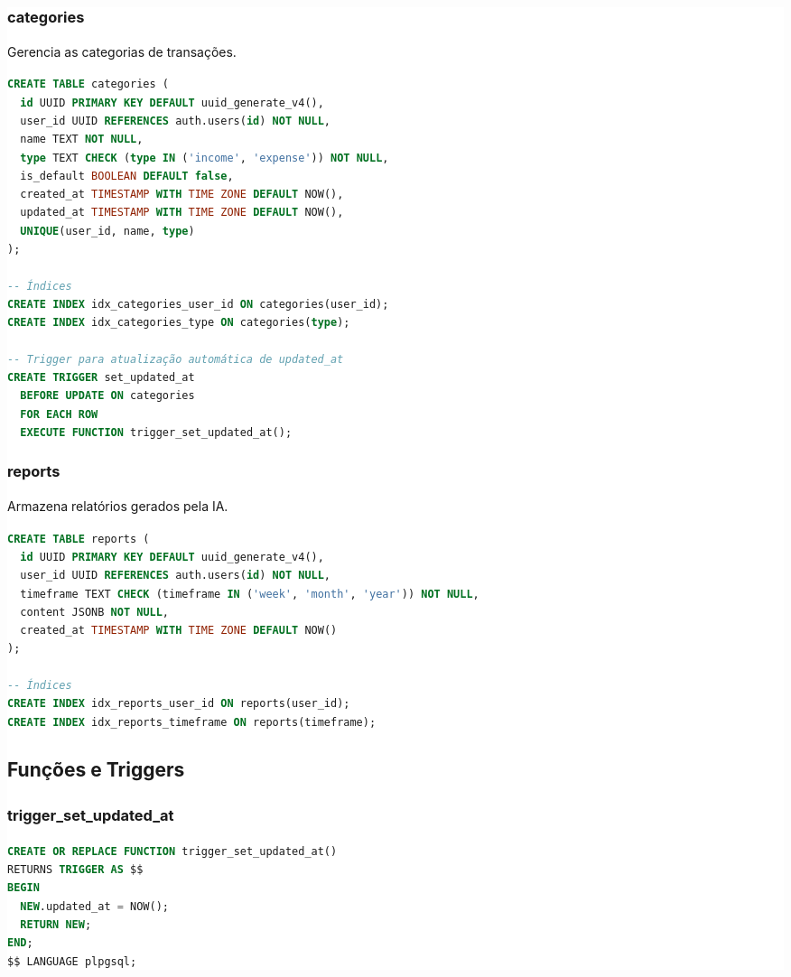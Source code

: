 ### categories
Gerencia as categorias de transações.

```sql
CREATE TABLE categories (
  id UUID PRIMARY KEY DEFAULT uuid_generate_v4(),
  user_id UUID REFERENCES auth.users(id) NOT NULL,
  name TEXT NOT NULL,
  type TEXT CHECK (type IN ('income', 'expense')) NOT NULL,
  is_default BOOLEAN DEFAULT false,
  created_at TIMESTAMP WITH TIME ZONE DEFAULT NOW(),
  updated_at TIMESTAMP WITH TIME ZONE DEFAULT NOW(),
  UNIQUE(user_id, name, type)
);

-- Índices
CREATE INDEX idx_categories_user_id ON categories(user_id);
CREATE INDEX idx_categories_type ON categories(type);

-- Trigger para atualização automática de updated_at
CREATE TRIGGER set_updated_at
  BEFORE UPDATE ON categories
  FOR EACH ROW
  EXECUTE FUNCTION trigger_set_updated_at();
```

### reports
Armazena relatórios gerados pela IA.

```sql
CREATE TABLE reports (
  id UUID PRIMARY KEY DEFAULT uuid_generate_v4(),
  user_id UUID REFERENCES auth.users(id) NOT NULL,
  timeframe TEXT CHECK (timeframe IN ('week', 'month', 'year')) NOT NULL,
  content JSONB NOT NULL,
  created_at TIMESTAMP WITH TIME ZONE DEFAULT NOW()
);

-- Índices
CREATE INDEX idx_reports_user_id ON reports(user_id);
CREATE INDEX idx_reports_timeframe ON reports(timeframe);
```

## Funções e Triggers

### trigger_set_updated_at
```sql
CREATE OR REPLACE FUNCTION trigger_set_updated_at()
RETURNS TRIGGER AS $$
BEGIN
  NEW.updated_at = NOW();
  RETURN NEW;
END;
$$ LANGUAGE plpgsql;
```
